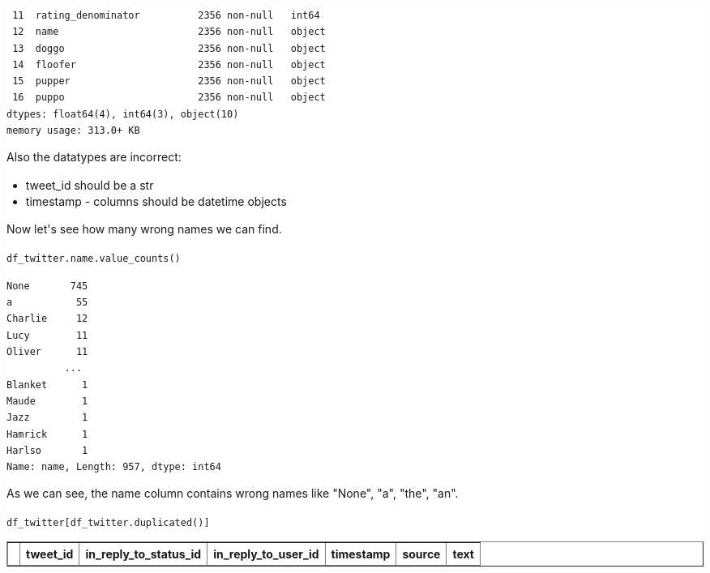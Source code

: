      11  rating_denominator          2356 non-null   int64  
     12  name                        2356 non-null   object 
     13  doggo                       2356 non-null   object 
     14  floofer                     2356 non-null   object 
     15  pupper                      2356 non-null   object 
     16  puppo                       2356 non-null   object 
    dtypes: float64(4), int64(3), object(10)
    memory usage: 313.0+ KB
    

Also the datatypes are incorrect:
- tweet_id should be a str
- timestamp - columns should be datetime objects

Now let's see how many wrong names we can find.


```python
df_twitter.name.value_counts()
```




    None       745
    a           55
    Charlie     12
    Lucy        11
    Oliver      11
              ... 
    Blanket      1
    Maude        1
    Jazz         1
    Hamrick      1
    Harlso       1
    Name: name, Length: 957, dtype: int64



As we can see, the name column contains wrong names like "None", "a", "the", "an". 


```python
df_twitter[df_twitter.duplicated()]
```




<div>
<style scoped>
    .dataframe tbody tr th:only-of-type {
        vertical-align: middle;
    }

    .dataframe tbody tr th {
        vertical-align: top;
    }

    .dataframe thead th {
        text-align: right;
    }
</style>
<table border="1" class="dataframe">
  <thead>
    <tr style="text-align: right;">
      <th></th>
      <th>tweet_id</th>
      <th>in_reply_to_status_id</th>
      <th>in_reply_to_user_id</th>
      <th>timestamp</th>
      <th>source</th>
      <th>text</th>